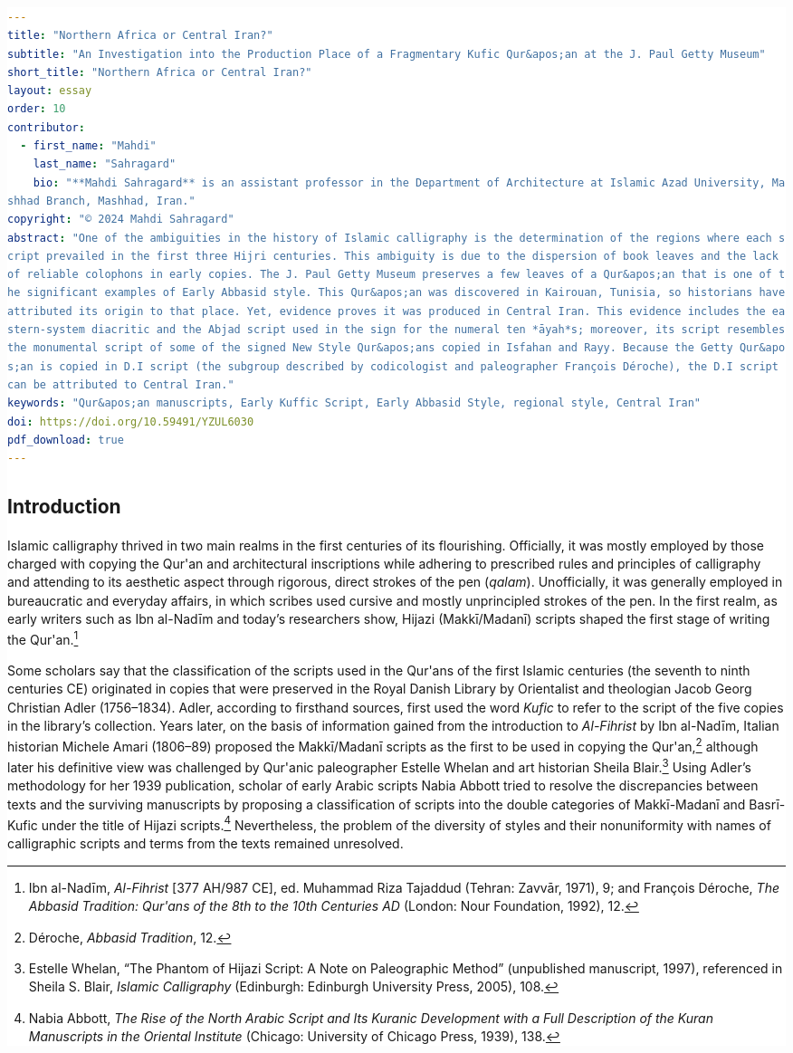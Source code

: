 ```yaml
---
title: "Northern Africa or Central Iran?"
subtitle: "An Investigation into the Production Place of a Fragmentary Kufic Qur&apos;an at the J. Paul Getty Museum"
short_title: "Northern Africa or Central Iran?" 
layout: essay
order: 10
contributor:
  - first_name: "Mahdi"
    last_name: "Sahragard"
    bio: "**Mahdi Sahragard** is an assistant professor in the Department of Architecture at Islamic Azad University, Mashhad Branch, Mashhad, Iran."
copyright: "© 2024 Mahdi Sahragard"
abstract: "One of the ambiguities in the history of Islamic calligraphy is the determination of the regions where each script prevailed in the first three Hijri centuries. This ambiguity is due to the dispersion of book leaves and the lack of reliable colophons in early copies. The J. Paul Getty Museum preserves a few leaves of a Qur&apos;an that is one of the significant examples of Early Abbasid style. This Qur&apos;an was discovered in Kairouan, Tunisia, so historians have attributed its origin to that place. Yet, evidence proves it was produced in Central Iran. This evidence includes the eastern-system diacritic and the Abjad script used in the sign for the numeral ten *āyah*s; moreover, its script resembles the monumental script of some of the signed New Style Qur&apos;ans copied in Isfahan and Rayy. Because the Getty Qur&apos;an is copied in D.I script (the subgroup described by codicologist and paleographer François Déroche), the D.I script can be attributed to Central Iran."
keywords: "Qur&apos;an manuscripts, Early Kuffic Script, Early Abbasid Style, regional style, Central Iran"
doi: https://doi.org/10.59491/YZUL6030
pdf_download: true
---
```


## Introduction

Islamic calligraphy thrived in two main realms in the first centuries of its flourishing. Officially, it was mostly employed by those charged with copying the Qur&apos;an and architectural inscriptions while adhering to prescribed rules and principles of calligraphy and attending to its aesthetic aspect through rigorous, direct strokes of the pen (*qalam*). Unofficially, it was generally employed in bureaucratic and everyday affairs, in which scribes used cursive and mostly unprincipled strokes of the pen. In the first realm, as early writers such as Ibn al-Nadīm and today’s researchers show, Hijazi (Makkī/Madanī) scripts shaped the first stage of writing the Qur&apos;an.[^1]

Some scholars say that the classification of the scripts used in the Qur&apos;ans of the first Islamic centuries (the seventh to ninth centuries CE) originated in copies that were preserved in the Royal Danish Library by Orientalist and theologian Jacob Georg Christian Adler (1756–1834). Adler, according to firsthand sources, first used the word *Kufic* to refer to the script of the five copies in the library’s collection. Years later, on the basis of information gained from the introduction to *Al-Fihrist* by Ibn al-Nadīm, Italian historian Michele Amari (1806–89) proposed the Makkī/Madanī scripts as the first to be used in copying the Qur&apos;an,[^2] although later his definitive view was challenged by Qur&apos;anic paleographer Estelle Whelan and art historian Sheila Blair.[^3] Using Adler’s methodology for her 1939 publication, scholar of early Arabic scripts Nabia Abbott tried to resolve the discrepancies between texts and the surviving manuscripts by proposing a classification of scripts into the double categories of Makkī-Madanī and Basrī-Kufic under the title of Hijazi scripts.[^4] Nevertheless, the problem of the diversity of styles and their nonuniformity with names of calligraphic scripts and terms from the texts remained unresolved.


[^1]: Ibn al-Nadīm, *Al-Fihrist* \[377 AH/987 CE\], ed. Muhammad Riza Tajaddud (Tehran: Zavvār, 1971), 9; and François Déroche, *The Abbasid Tradition: Qur&apos;ans of the 8th to the 10th Centuries AD* (London: Nour Foundation, 1992), 12.
[^2]: Déroche, *Abbasid Tradition*, 12.
[^3]: Estelle Whelan, “The Phantom of Hijazi Script: A Note on Paleographic Method” (unpublished manuscript, 1997), referenced in Sheila S. Blair, *Islamic Calligraphy* (Edinburgh: Edinburgh University Press, 2005), 108.
[^4]: Nabia Abbott, *The Rise of the North Arabic Script and Its Kuranic Development with a Full Description of the Kuran Manuscripts in the Oriental Institute* (Chicago: University of Chicago Press, 1939), 138.
[^5]: Habiballah Faẓāʾilī , *Aṭlas-i Khaṭṭ: Tahqiq dar Khutūt-i Islamī* \[Atlas of calligraphy: Research in Islamic scripts\] (Isfahan: Mashʿal, 1971), 142.
[^6]: Martin Lings and Yasin Hamid Safadi, *The Qur&apos;ān: Catalogue of an Exhibition of Qur&apos;ān Manuscripts at the British Library* (London: World of Islam Publishing for the British Library, 1976), 29–33.
[^7]: François Déroche, *Les manuscrits du coran. Aux origines de la calligraphie coranique. Deuxieme partie: Manuscrits musulmans,* vol. 1, *Catalogue des manuscrits arabes* (Paris: Bibliothèque Nationale de France, 1983); and Déroche, *Abbasid Tradition.*
[^8]: Note, however, that the Early Abbasid style in Déroche’s classification originally comprised seven groups. François Déroche, *Qur&apos;ans of the Umayyads: A First Overview* (Leiden: Brill, 2013), 8.
[^9]: Déroche, *Abbasid Tradition*, 36
[^10]: Déroche, *Abbasid Tradition*, 35.
[^11]: The Amajur Qur&apos;an was endowed to the mosque of Sur (Tyre), located in modern-day Lebanon, by Amajur, the Abassid governor of Syria from 870–78 CE. The surviving folios of the Qur&apos;an have been scattered all around the world, to Istanbul, Cairo, Dublin, Cambridge, and beyond. See Alain Fouad George, “The Geometry of the Qur&apos;an of Amajur: A Preliminary Study of Proportion in Early Arabic Calligraphy,” *Muqarnas*, no. 20 (2003): 3.
[^12]: Allain Fouad George, “Coloured Dots and the Question of Regional Origins in Early Qur&apos;ans,” *Qur’anic Studies* 17, no. 1 (2015): 1.
[^13]: Lings and Safadi, *The Qur’ān*, 26, nos. 16, 17.
[^14]: Anton von Euw and Joachim M. Plotzek, *Die Handschriften der Sammlung Ludwig*, vol. 3 (Cologne: Schnütgen Museum, 1982), 15–18. See also the museum collection catalog record at https://www.getty.edu/art/collection/object/103RVE; and Tristan Bravinder, “Ninth-Century Qur’an Studied in Depth,” *The Iris* (blog), 27 March 2017, https://blogs.getty.edu/iris/ninth-century-quran-studied-in-depth/.
[^15]: Images of the Getty leaves are available on the website of the J. Paul Getty Museum, https://www.getty.edu/art/collection/object/103RVE. According to Getty provenance records, this fragmentary Qur&apos;an was likely part of a manuscript held by the Great Mosque of Kairouan in 1022. It is believed to have been in the possession of Sultan Mahmud II (1785–1839). Following his passing in 1839, the fragments likely moved to a private collection in Istanbul, Turkey. By 1964, the fragment was acquired by H.P. Kraus (1907–88), a well-regarded antiquarian book dealer. Subsequently, Kraus sold the fragments to collectors Peter and Irene Ludwig, who held it within their collection until the Getty Museum acquired it in 1983. Thanks to Aleia McDaniel for this provenance description.
[^16]: For example, see an entire copy in Early Kufic style, the beginning and ending of which conform to the fourth *juzʾ* of the Qur&apos;an, from 2:192 (*Inna al-Laḑīna Kafarū wa mātū*) to 4:22 (*wa sāʾa sabīlā*), Mashhad, Library of Astan Quds Razavi, no. 12220, seventy-seven leaves, 8 × 12 cm. The eastern Kufic Qur&apos;an manuscripts, with five lines to each leaf, were in thirty volumes. The most well known of these manuscripts is a Qur&apos;an copy scribed by ʿuthmān b. Husayn al-Warrāq-i al-Qaznavī, ca. 1070–74, kept in the same library in Mashhad. For more information on this copy, see Blair, *Islamic Calligraphy*, 197; and Mahdi Sahragard, *Sarţi Mastūr: Tārikh va Sabk shenāsī Kūfī Sharqī* \[The script in veil: The history and stylistics of eastern Kufic script\] (Tehran: Academy of the Arts Press, 2020), 173–85.
[^17]: Yasser Tabbaa, “The Transformation of Arabic Writing: Part I, Qur&apos;ānic Calligraphy,” *Ars Orientalis* 21 (1991): 129.
[^18]: David James has discussed this Qur&apos;an in detail. David James, *Qur&apos;ans of the Mamluks* (London: Alexandria, 1988), 24.
[^19]: Prior to the discovery of this volume, the manuscript copied in 361 AH/971 CE by ʿAlī b. Shādhān al-Rāzī (Istanbul University Library A. 6758) had been known as the oldest. See Jonathan M. Bloom, “Silk Road or Paper Road?,” *The Silk Road* 3, no. 2 (2005), www.silkroad/newsletter/vol3num2/5_Bloom.php.
[^20]: See Sahragard, *Saţr-i Mastūr*, 128–33; and Mahdi Sahragard, “Revived Leaves: The Qur&apos;an Endowed by Kashwād b. Amlās (A Manuscript on Paper from Iṣfahān, Dated Ramaḍān 327/939),” *Journal of* *Islamic Manuscripts,* no. 14 (2023): 212–34.
[^21]: The Qur&apos;an was transferred from ʾAlā al-Dīn Kay Qubād’s shrine in Konya to Türk ve İslam Eserleri Müzesi (TIEM; Turkish and Islamic Arts Museum) in Istanbul in 1913. For more information, see Massumeh Farahad and Simon Rettig, *The Art of the Qur’an: Treasures from the Museum of Islamic and Turkish Arts* (Washington, D.C.: Smithsonian Institute, 2016), 160.
[^22]: See Tabbaa, “Transformation of Arabic Writing,” 126–31.
[^23]: Eleven folios from a Qur&apos;an, ninth century CE, 12.8 × 20.2 cm, ten lines to each page, CBL, Is 1411, fol. 1b., https://viewer.cbl.ie/viewer/image/Is_1411/13/. See Arthur J. Arberry, *The Koran Illuminated:* *A Handlist of the Korans in the Chester Beatty Library* (Dublin: Hodges, Figgis and Co., 1967), 6, no. 10, pl. 18. Ten other leaves of this manuscript are kept in the Türk ve İslam Eserleri Müzesi (TIEM 552).
[^24]: Al-Qalqashandī, *Subh al-ʿashā fi ṣināʿat al-īnshā,* vol. 3 (Cairo: Majmaʿat al-Amīrīyya, 1924), 157.
[^25]: George, “Coloured Dots,” 15.
[^26]: Déroche, *Abbasid Tradition*, 23.
[^27]: Déroche, *Abbasid Tradition*, 25.
[^28]: G. Weil and G. S. Colin, “Ab<span class="underline">dj</span>ad,” in *Encyclopaedia of Islam*, 2nd ed., ed. P. Bearman, Th. Bianquis, C. E. Bosworth, E. van Donzel, and W. P. Heinrichs, http://dx.doi.org/10.1163/1573-3912_islam_SIM_0140.
[^29]: Jonathan Bloom, “The Blue Koran: An Early Fatimid Kufic Manuscript from the Maghrib,” in *Les Manuscrits du Moyen-Orient: Essais de codicologies et de paléographie*, ed. François Déroche (Istanbul: Institut Français d’Études Anatoliennes d’Istanbul, 1989), 97.
[^30]: *De Carthage à Kairouan: 2000 ans d’art et d’histoire en Tunisie* (Paris: Association Française d’Action Artistique, 1983), 262. The illustration of the folio found in the library in Tunisia was provided to the author as part of the information in the files of the Department of Manuscripts, J. Paul Getty Museum, compiled from notes by Nabil Saidi, Dagmar Riedel, Bryan Keene, Morgan Conger, and Elizabeth Morrison. 
[^31]: ʾuthman b. Saʾīd al-Dāni, *al-Muqnaʾ fi maʾrefat rasm masāhif ahl al-amṣār maʾa kitāb al-naqţ* (Damascus: Dar al-Fikr, 1983), 124.
[^32]: Déroche, *Abbasid Tradition*, 43.
[^33]: Yāqut Al-Hamavī, *Muʿjam al-Buldān,* vol. 4 (Beirut: Dār Ṣadir, 1977), 342–43.
[^34]: Ramezanali Shakeri, *Ganj-i Hizār Sāli* (The thousand-year treasure) (Mashhad: Astan Quds Razavi, 1988), 65. See Mahdi Sahragard, “Sabk Shināsī Mantaqi-ī Kūfī Sharqī: Ṣifāt-i qalami Kūfī dar Qur&apos;an-i Tāzi-yāb-i Rayy" (Regional Stylistic Features of Eastern Kufic Script: Analyzing the Characteristics in a Recently Discovered Qur&apos;an from Rayy), *Golestān-e Honar*, 23 (1401/2022): 44–58. The colophon is as follows:
[^35]: For more information on this style, see Sahragard, *Saṭr-i Mastūr*, 134–38.